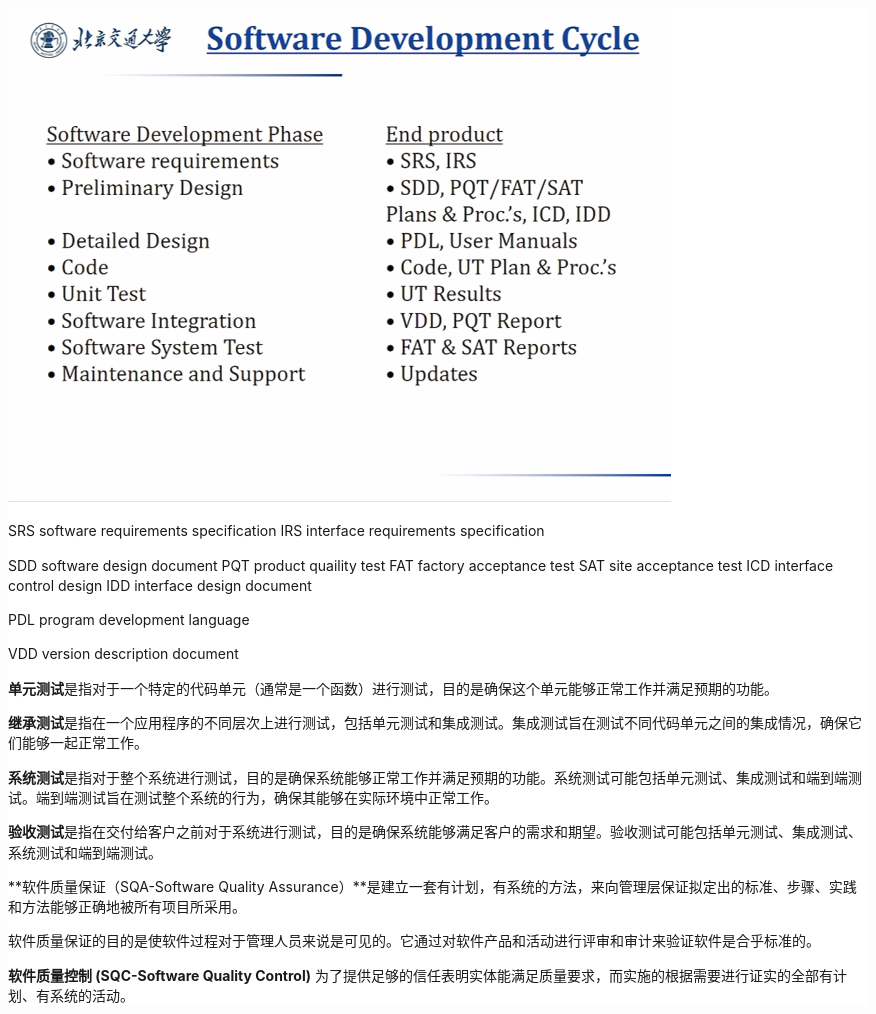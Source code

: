 ![image-20221221141854013](期末复习.assets/image-20221221141854013.png)

SRS software requirements specification
IRS interface requirements specification

SDD software design document
PQT product quaility test
FAT factory acceptance test
SAT site acceptance test
ICD interface control design
IDD interface design document

PDL program development language

VDD version description document


**单元测试**是指对于一个特定的代码单元（通常是一个函数）进行测试，目的是确保这个单元能够正常工作并满足预期的功能。

**继承测试**是指在一个应用程序的不同层次上进行测试，包括单元测试和集成测试。集成测试旨在测试不同代码单元之间的集成情况，确保它们能够一起正常工作。

**系统测试**是指对于整个系统进行测试，目的是确保系统能够正常工作并满足预期的功能。系统测试可能包括单元测试、集成测试和端到端测试。端到端测试旨在测试整个系统的行为，确保其能够在实际环境中正常工作。

**验收测试**是指在交付给客户之前对于系统进行测试，目的是确保系统能够满足客户的需求和期望。验收测试可能包括单元测试、集成测试、系统测试和端到端测试。

**软件质量保证（SQA-Software Quality Assurance）**是建立一套有计划，有系统的方法，来向管理层保证拟定出的标准、步骤、实践和方法能够正确地被所有项目所采用。

软件质量保证的目的是使软件过程对于管理人员来说是可见的。它通过对软件产品和活动进行评审和审计来验证软件是合乎标准的。

**软件质量控制 (SQC-Software Quality Control)** 为了提供足够的信任表明实体能满足质量要求，而实施的根据需要进行证实的全部有计划、有系统的活动。
